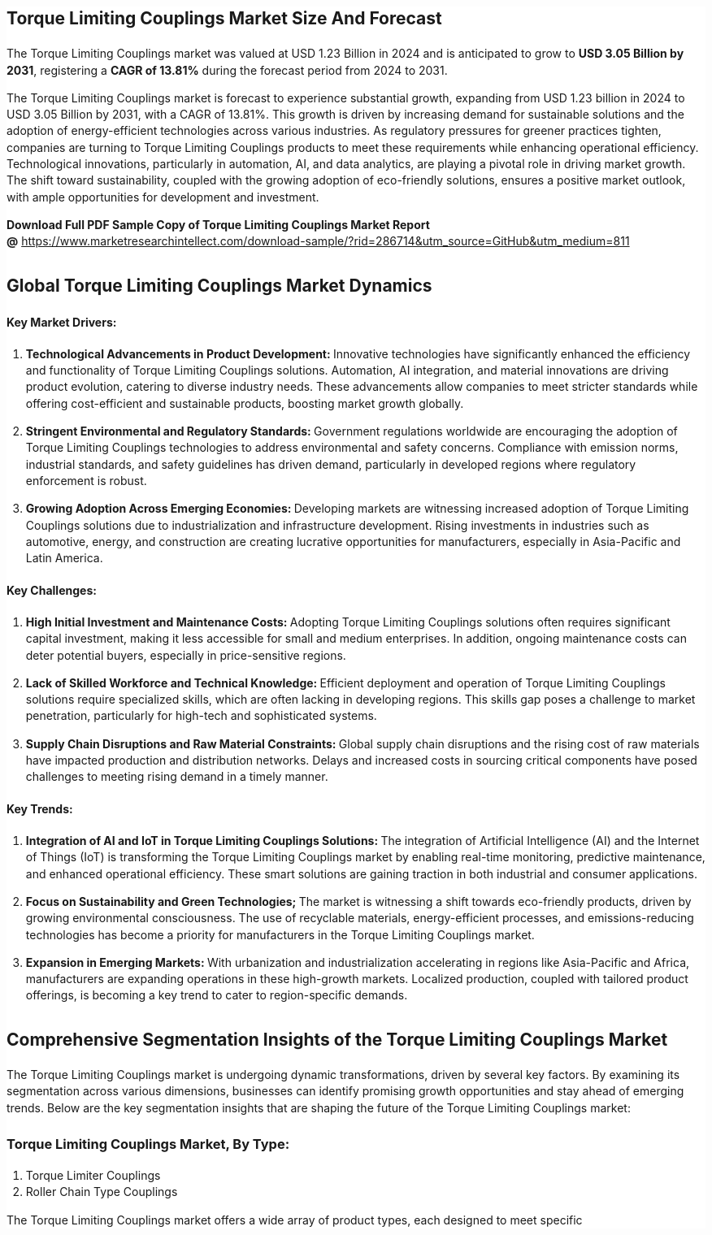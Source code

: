 <h2>Torque Limiting Couplings Market Size And Forecast</h2><p>The Torque Limiting Couplings market was valued at USD 1.23 Billion in 2024 and is anticipated to grow to <strong>USD 3.05 Billion by 2031</strong>, registering a <strong>CAGR of 13.81%</strong> during the forecast period from 2024 to 2031.</p><p>The Torque Limiting Couplings market is forecast to experience substantial growth, expanding from USD 1.23 billion in 2024 to USD 3.05 Billion by 2031, with a CAGR of 13.81%. This growth is driven by increasing demand for sustainable solutions and the adoption of energy-efficient technologies across various industries. As regulatory pressures for greener practices tighten, companies are turning to Torque Limiting Couplings products to meet these requirements while enhancing operational efficiency. Technological innovations, particularly in automation, AI, and data analytics, are playing a pivotal role in driving market growth. The shift toward sustainability, coupled with the growing adoption of eco-friendly solutions, ensures a positive market outlook, with ample opportunities for development and investment.</p><p><strong>Download Full PDF Sample Copy of Torque Limiting Couplings Market Report @</strong>&nbsp;<a href="https://www.marketresearchintellect.com/download-sample/?rid=286714&amp;utm_source=GitHub&amp;utm_medium=811">https://www.marketresearchintellect.com/download-sample/?rid=286714&amp;utm_source=GitHub&amp;utm_medium=811</a></p><h2>Global Torque Limiting Couplings Market Dynamics</h2><h4><strong>Key Market Drivers:</strong></h4><ol><li><p><strong>Technological Advancements in Product Development:&nbsp;</strong>Innovative technologies have significantly enhanced the efficiency and functionality of Torque Limiting Couplings solutions. Automation, AI integration, and material innovations are driving product evolution, catering to diverse industry needs. These advancements allow companies to meet stricter standards while offering cost-efficient and sustainable products, boosting market growth globally.</p></li><li><p><strong>Stringent Environmental and Regulatory Standards:&nbsp;</strong>Government regulations worldwide are encouraging the adoption of Torque Limiting Couplings technologies to address environmental and safety concerns. Compliance with emission norms, industrial standards, and safety guidelines has driven demand, particularly in developed regions where regulatory enforcement is robust.</p></li><li><p><strong>Growing Adoption Across Emerging Economies:&nbsp;</strong>Developing markets are witnessing increased adoption of Torque Limiting Couplings solutions due to industrialization and infrastructure development. Rising investments in industries such as automotive, energy, and construction are creating lucrative opportunities for manufacturers, especially in Asia-Pacific and Latin America.</p></li></ol><h4><strong>Key Challenges:</strong></h4><ol><li><p><strong>High Initial Investment and Maintenance Costs:&nbsp;</strong>Adopting Torque Limiting Couplings solutions often requires significant capital investment, making it less accessible for small and medium enterprises. In addition, ongoing maintenance costs can deter potential buyers, especially in price-sensitive regions.</p></li><li><p><strong>Lack of Skilled Workforce and Technical Knowledge:&nbsp;</strong>Efficient deployment and operation of Torque Limiting Couplings solutions require specialized skills, which are often lacking in developing regions. This skills gap poses a challenge to market penetration, particularly for high-tech and sophisticated systems.</p></li><li><p><strong>Supply Chain Disruptions and Raw Material Constraints:&nbsp;</strong>Global supply chain disruptions and the rising cost of raw materials have impacted production and distribution networks. Delays and increased costs in sourcing critical components have posed challenges to meeting rising demand in a timely manner.</p></li></ol><h4><strong>Key Trends:</strong></h4><ol><li><p><strong>Integration of AI and IoT in Torque Limiting Couplings Solutions:&nbsp;</strong>The integration of Artificial Intelligence (AI) and the Internet of Things (IoT) is transforming the Torque Limiting Couplings market by enabling real-time monitoring, predictive maintenance, and enhanced operational efficiency. These smart solutions are gaining traction in both industrial and consumer applications.</p></li><li><p><strong>Focus on Sustainability and Green Technologies;&nbsp;</strong>The market is witnessing a shift towards eco-friendly products, driven by growing environmental consciousness. The use of recyclable materials, energy-efficient processes, and emissions-reducing technologies has become a priority for manufacturers in the Torque Limiting Couplings market.</p></li><li><p><strong>Expansion in Emerging Markets:&nbsp;</strong>With urbanization and industrialization accelerating in regions like Asia-Pacific and Africa, manufacturers are expanding operations in these high-growth markets. Localized production, coupled with tailored product offerings, is becoming a key trend to cater to region-specific demands.</p></li></ol><div class="article-main__content" data-test-id="publishing-text-block"><h2>Comprehensive Segmentation Insights of the Torque Limiting Couplings Market</h2><p>The Torque Limiting Couplings market is undergoing dynamic transformations, driven by several key factors. By examining its segmentation across various dimensions, businesses can identify promising growth opportunities and stay ahead of emerging trends. Below are the key segmentation insights that are shaping the future of the Torque Limiting Couplings market:</p><h3><strong>Torque Limiting Couplings Market, By Type:<br /></strong></h3><ol><li>Torque Limiter Couplings<li> Roller Chain Type Couplings</li></ol><p>The Torque Limiting Couplings market offers a wide array of product types, each designed to meet specific